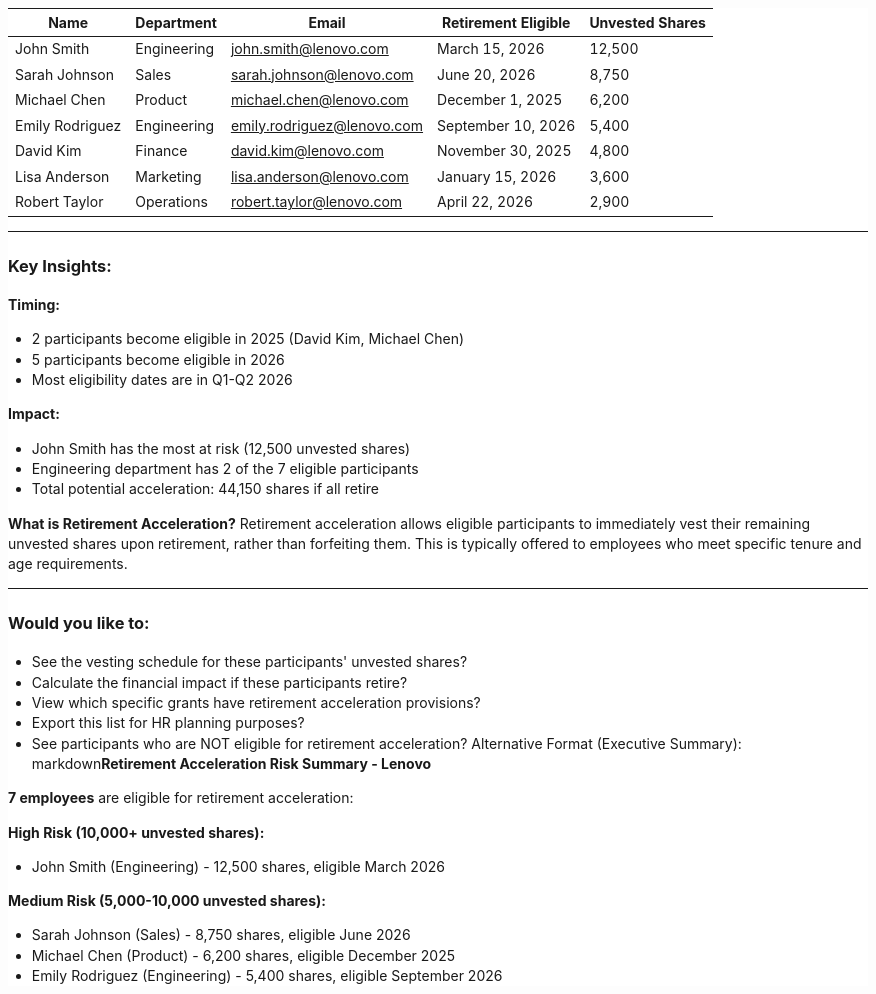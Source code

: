 | Name | Department | Email | Retirement Eligible | Unvested Shares |
|------|------------|-------|---------------------|-----------------|
| John Smith | Engineering | john.smith@lenovo.com | March 15, 2026 | 12,500 |
| Sarah Johnson | Sales | sarah.johnson@lenovo.com | June 20, 2026 | 8,750 |
| Michael Chen | Product | michael.chen@lenovo.com | December 1, 2025 | 6,200 |
| Emily Rodriguez | Engineering | emily.rodriguez@lenovo.com | September 10, 2026 | 5,400 |
| David Kim | Finance | david.kim@lenovo.com | November 30, 2025 | 4,800 |
| Lisa Anderson | Marketing | lisa.anderson@lenovo.com | January 15, 2026 | 3,600 |
| Robert Taylor | Operations | robert.taylor@lenovo.com | April 22, 2026 | 2,900 |

---

### **Key Insights:**

**Timing:**
- 2 participants become eligible in 2025 (David Kim, Michael Chen)
- 5 participants become eligible in 2026
- Most eligibility dates are in Q1-Q2 2026

**Impact:**
- John Smith has the most at risk (12,500 unvested shares)
- Engineering department has 2 of the 7 eligible participants
- Total potential acceleration: 44,150 shares if all retire

**What is Retirement Acceleration?**
Retirement acceleration allows eligible participants to immediately vest their remaining unvested shares upon retirement, rather than forfeiting them. This is typically offered to employees who meet specific tenure and age requirements.

---

### **Would you like to:**
- See the vesting schedule for these participants' unvested shares?
- Calculate the financial impact if these participants retire?
- View which specific grants have retirement acceleration provisions?
- Export this list for HR planning purposes?
- See participants who are NOT eligible for retirement acceleration?
Alternative Format (Executive Summary):
markdown**Retirement Acceleration Risk Summary - Lenovo**

**7 employees** are eligible for retirement acceleration:

**High Risk (10,000+ unvested shares):**
- John Smith (Engineering) - 12,500 shares, eligible March 2026

**Medium Risk (5,000-10,000 unvested shares):**
- Sarah Johnson (Sales) - 8,750 shares, eligible June 2026
- Michael Chen (Product) - 6,200 shares, eligible December 2025
- Emily Rodriguez (Engineering) - 5,400 shares, eligible September 2026
